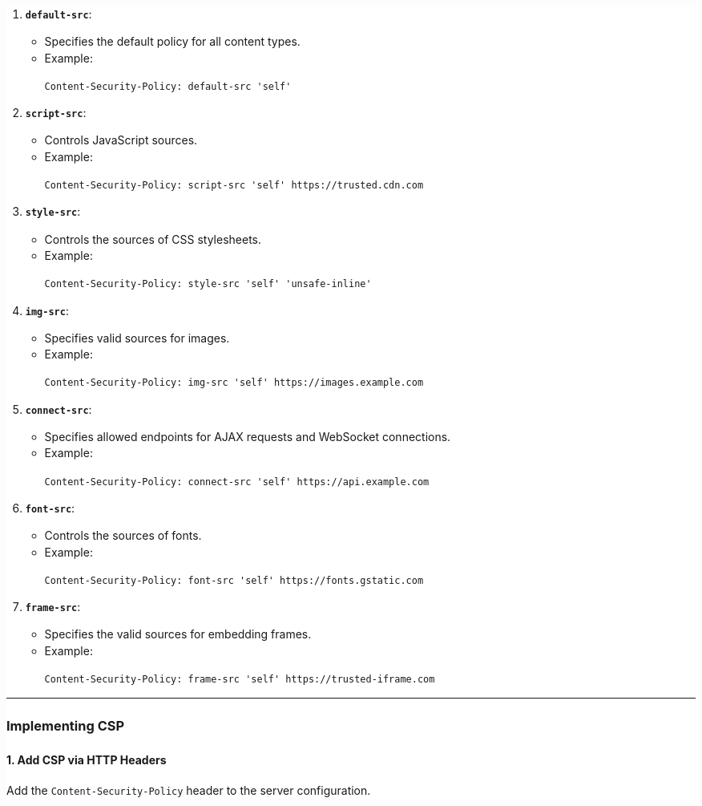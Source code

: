 1. **`default-src`**:
   - Specifies the default policy for all content types.
   - Example:
     ```http
     Content-Security-Policy: default-src 'self'
     ```

2. **`script-src`**:
   - Controls JavaScript sources.
   - Example:
     ```http
     Content-Security-Policy: script-src 'self' https://trusted.cdn.com
     ```

3. **`style-src`**:
   - Controls the sources of CSS stylesheets.
   - Example:
     ```http
     Content-Security-Policy: style-src 'self' 'unsafe-inline'
     ```

4. **`img-src`**:
   - Specifies valid sources for images.
   - Example:
     ```http
     Content-Security-Policy: img-src 'self' https://images.example.com
     ```

5. **`connect-src`**:
   - Specifies allowed endpoints for AJAX requests and WebSocket connections.
   - Example:
     ```http
     Content-Security-Policy: connect-src 'self' https://api.example.com
     ```

6. **`font-src`**:
   - Controls the sources of fonts.
   - Example:
     ```http
     Content-Security-Policy: font-src 'self' https://fonts.gstatic.com
     ```

7. **`frame-src`**:
   - Specifies the valid sources for embedding frames.
   - Example:
     ```http
     Content-Security-Policy: frame-src 'self' https://trusted-iframe.com
     ```

---

### **Implementing CSP**

#### **1. Add CSP via HTTP Headers**
Add the `Content-Security-Policy` header to the server configuration.
